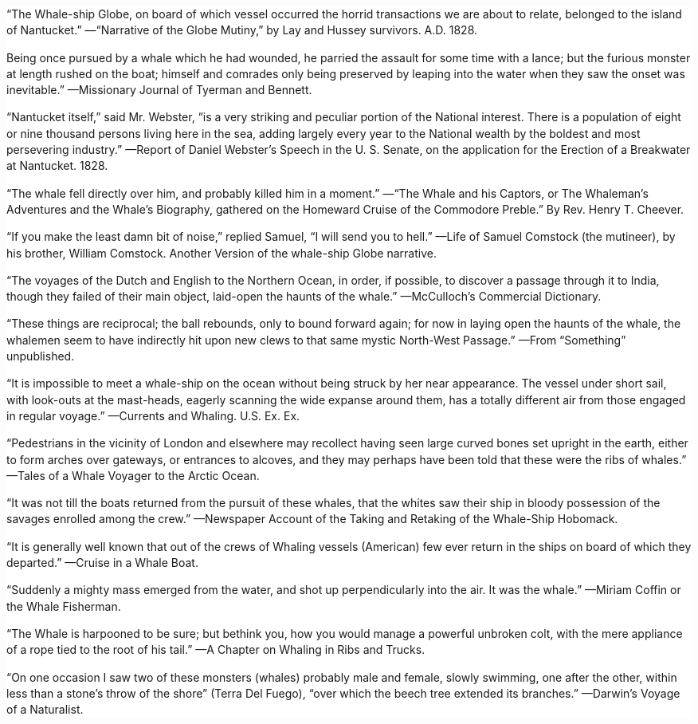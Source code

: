 “The Whale-ship Globe, on board of which vessel occurred the horrid transactions we are about to relate, belonged to the island of Nantucket.” —“Narrative of the Globe Mutiny,” by Lay and Hussey survivors. A.D. 1828.

Being once pursued by a whale which he had wounded, he parried the assault for some time with a lance; but the furious monster at length rushed on the boat; himself and comrades only being preserved by leaping into the water when they saw the onset was inevitable.” —Missionary Journal of Tyerman and Bennett.

“Nantucket itself,” said Mr. Webster, “is a very striking and peculiar portion of the National interest. There is a population of eight or nine thousand persons living here in the sea, adding largely every year to the National wealth by the boldest and most persevering industry.” —Report of Daniel Webster’s Speech in the U. S. Senate, on the application for the Erection of a Breakwater at Nantucket. 1828.

“The whale fell directly over him, and probably killed him in a moment.” —“The Whale and his Captors, or The Whaleman’s Adventures and the Whale’s Biography, gathered on the Homeward Cruise of the Commodore Preble.” By Rev. Henry T. Cheever.

“If you make the least damn bit of noise,” replied Samuel, “I will send you to hell.” —Life of Samuel Comstock (the mutineer), by his brother, William Comstock. Another Version of the whale-ship Globe narrative.

“The voyages of the Dutch and English to the Northern Ocean, in order, if possible, to discover a passage through it to India, though they failed of their main object, laid-open the haunts of the whale.” —McCulloch’s Commercial Dictionary.

“These things are reciprocal; the ball rebounds, only to bound forward again; for now in laying open the haunts of the whale, the whalemen seem to have indirectly hit upon new clews to that same mystic North-West Passage.” —From “Something” unpublished.

“It is impossible to meet a whale-ship on the ocean without being struck by her near appearance. The vessel under short sail, with look-outs at the mast-heads, eagerly scanning the wide expanse around them, has a totally different air from those engaged in regular voyage.” —Currents and Whaling. U.S. Ex. Ex.

“Pedestrians in the vicinity of London and elsewhere may recollect having seen large curved bones set upright in the earth, either to form arches over gateways, or entrances to alcoves, and they may perhaps have been told that these were the ribs of whales.” —Tales of a Whale Voyager to the Arctic Ocean.

“It was not till the boats returned from the pursuit of these whales, that the whites saw their ship in bloody possession of the savages enrolled among the crew.” —Newspaper Account of the Taking and Retaking of the Whale-Ship Hobomack.

“It is generally well known that out of the crews of Whaling vessels (American) few ever return in the ships on board of which they departed.” —Cruise in a Whale Boat.

“Suddenly a mighty mass emerged from the water, and shot up perpendicularly into the air. It was the whale.” —Miriam Coffin or the Whale Fisherman.

“The Whale is harpooned to be sure; but bethink you, how you would manage a powerful unbroken colt, with the mere appliance of a rope tied to the root of his tail.” —A Chapter on Whaling in Ribs and Trucks.

“On one occasion I saw two of these monsters (whales) probably male and female, slowly swimming, one after the other, within less than a stone’s throw of the shore” (Terra Del Fuego), “over which the beech tree extended its branches.” —Darwin’s Voyage of a Naturalist.
